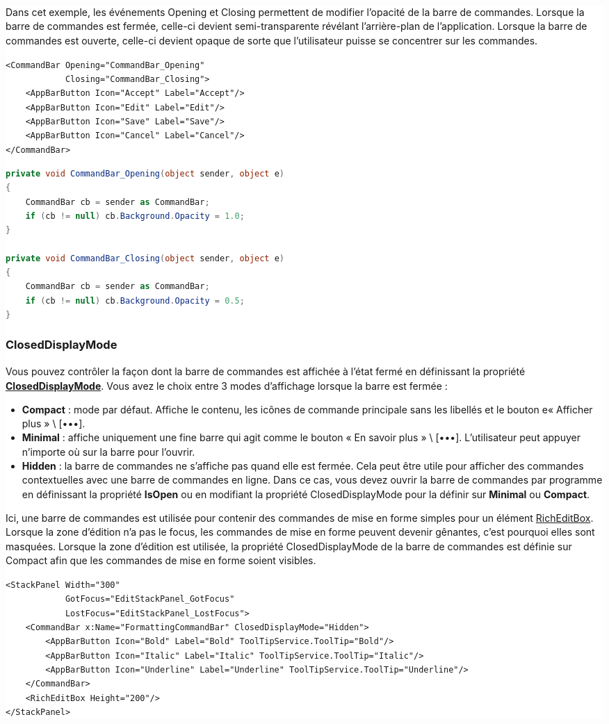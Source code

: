 Dans cet exemple, les événements Opening et Closing permettent de modifier l’opacité de la barre de commandes. Lorsque la barre de commandes est fermée, celle-ci devient semi-transparente révélant l’arrière-plan de l’application. Lorsque la barre de commandes est ouverte, celle-ci devient opaque de sorte que l’utilisateur puisse se concentrer sur les commandes.

```xaml
<CommandBar Opening="CommandBar_Opening"
            Closing="CommandBar_Closing">
    <AppBarButton Icon="Accept" Label="Accept"/>
    <AppBarButton Icon="Edit" Label="Edit"/>
    <AppBarButton Icon="Save" Label="Save"/>
    <AppBarButton Icon="Cancel" Label="Cancel"/>
</CommandBar>
```

```csharp
private void CommandBar_Opening(object sender, object e)
{
    CommandBar cb = sender as CommandBar;
    if (cb != null) cb.Background.Opacity = 1.0;
}

private void CommandBar_Closing(object sender, object e)
{
    CommandBar cb = sender as CommandBar;
    if (cb != null) cb.Background.Opacity = 0.5;
}

```

### <a name="closeddisplaymode"></a>ClosedDisplayMode

Vous pouvez contrôler la façon dont la barre de commandes est affichée à l’état fermé en définissant la propriété [**ClosedDisplayMode**](https://msdn.microsoft.com/library/windows/apps/xaml/windows.ui.xaml.controls.appbar.closeddisplaymode.aspx). Vous avez le choix entre 3 modes d’affichage lorsque la barre est fermée :
- **Compact** : mode par défaut. Affiche le contenu, les icônes de commande principale sans les libellés et le bouton e« Afficher plus » \ [•••\].
- **Minimal** : affiche uniquement une fine barre qui agit comme le bouton « En savoir plus » \ [•••\]. L’utilisateur peut appuyer n’importe où sur la barre pour l’ouvrir.
- **Hidden** : la barre de commandes ne s’affiche pas quand elle est fermée. Cela peut être utile pour afficher des commandes contextuelles avec une barre de commandes en ligne. Dans ce cas, vous devez ouvrir la barre de commandes par programme en définissant la propriété **IsOpen** ou en modifiant la propriété ClosedDisplayMode pour la définir sur **Minimal** ou **Compact**.

Ici, une barre de commandes est utilisée pour contenir des commandes de mise en forme simples pour un élément [RichEditBox](https://msdn.microsoft.com/library/windows/apps/xaml/windows.ui.xaml.controls.richeditbox.aspx). Lorsque la zone d’édition n’a pas le focus, les commandes de mise en forme peuvent devenir gênantes, c’est pourquoi elles sont masquées. Lorsque la zone d’édition est utilisée, la propriété ClosedDisplayMode de la barre de commandes est définie sur Compact afin que les commandes de mise en forme soient visibles.

```xaml
<StackPanel Width="300"
            GotFocus="EditStackPanel_GotFocus"
            LostFocus="EditStackPanel_LostFocus">
    <CommandBar x:Name="FormattingCommandBar" ClosedDisplayMode="Hidden">
        <AppBarButton Icon="Bold" Label="Bold" ToolTipService.ToolTip="Bold"/>
        <AppBarButton Icon="Italic" Label="Italic" ToolTipService.ToolTip="Italic"/>
        <AppBarButton Icon="Underline" Label="Underline" ToolTipService.ToolTip="Underline"/>
    </CommandBar>
    <RichEditBox Height="200"/>
</StackPanel>
```
